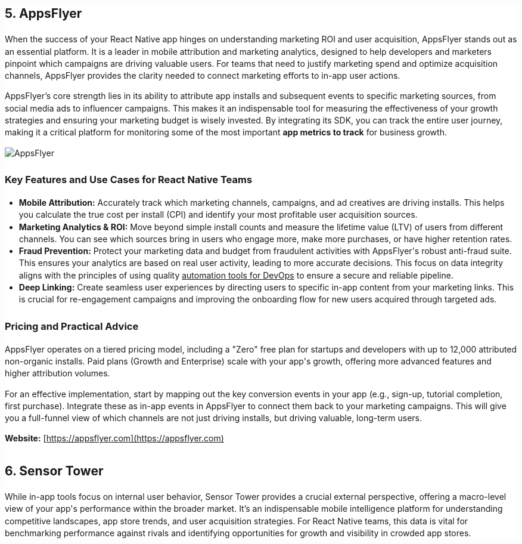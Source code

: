 ## 5. AppsFlyer

When the success of your React Native app hinges on understanding marketing ROI and user acquisition, AppsFlyer stands out as an essential platform. It is a leader in mobile attribution and marketing analytics, designed to help developers and marketers pinpoint which campaigns are driving valuable users. For teams that need to justify marketing spend and optimize acquisition channels, AppsFlyer provides the clarity needed to connect marketing efforts to in-app user actions.

AppsFlyer’s core strength lies in its ability to attribute app installs and subsequent events to specific marketing sources, from social media ads to influencer campaigns. This makes it an indispensable tool for measuring the effectiveness of your growth strategies and ensuring your marketing budget is wisely invested. By integrating its SDK, you can track the entire user journey, making it a critical platform for monitoring some of the most important **app metrics to track** for business growth.

![AppsFlyer](https://cdn.outrank.so/c504846a-b33a-4018-bc93-5bfa9be0f3af/screenshots/6691aa22-4a26-4c4d-b26c-b577283f76a8.jpg)

### Key Features and Use Cases for React Native Teams

*   **Mobile Attribution:** Accurately track which marketing channels, campaigns, and ad creatives are driving installs. This helps you calculate the true cost per install (CPI) and identify your most profitable user acquisition sources.
*   **Marketing Analytics & ROI:** Move beyond simple install counts and measure the lifetime value (LTV) of users from different channels. You can see which sources bring in users who engage more, make more purchases, or have higher retention rates.
*   **Fraud Prevention:** Protect your marketing data and budget from fraudulent activities with AppsFlyer's robust anti-fraud suite. This ensures your analytics are based on real user activity, leading to more accurate decisions. This focus on data integrity aligns with the principles of using quality [automation tools for DevOps](https://codepushgo.com/blog/automation-tools-for-devops/) to ensure a secure and reliable pipeline.
*   **Deep Linking:** Create seamless user experiences by directing users to specific in-app content from your marketing links. This is crucial for re-engagement campaigns and improving the onboarding flow for new users acquired through targeted ads.

### Pricing and Practical Advice

AppsFlyer operates on a tiered pricing model, including a "Zero" free plan for startups and developers with up to 12,000 attributed non-organic installs. Paid plans (Growth and Enterprise) scale with your app's growth, offering more advanced features and higher attribution volumes.

For an effective implementation, start by mapping out the key conversion events in your app (e.g., sign-up, tutorial completion, first purchase). Integrate these as in-app events in AppsFlyer to connect them back to your marketing campaigns. This will give you a full-funnel view of which channels are not just driving installs, but driving valuable, long-term users.

**Website:** [https://appsflyer.com](https://appsflyer.com)

## 6. Sensor Tower

While in-app tools focus on internal user behavior, Sensor Tower provides a crucial external perspective, offering a macro-level view of your app's performance within the broader market. It’s an indispensable mobile intelligence platform for understanding competitive landscapes, app store trends, and user acquisition strategies. For React Native teams, this data is vital for benchmarking performance against rivals and identifying opportunities for growth and visibility in crowded app stores.
